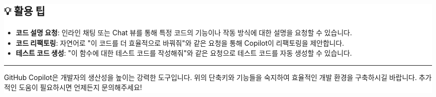 
## 💡 활용 팁

* **코드 설명 요청**: 인라인 채팅 또는 Chat 뷰를 통해 특정 코드의 기능이나 작동 방식에 대한 설명을 요청할 수 있습니다.
* **코드 리팩토링**: 자연어로 "이 코드를 더 효율적으로 바꿔줘"와 같은 요청을 통해 Copilot이 리팩토링을 제안합니다.
* **테스트 코드 생성**: "이 함수에 대한 테스트 코드를 작성해줘"와 같은 요청으로 테스트 코드를 자동 생성할 수 있습니다.

---

GitHub Copilot은 개발자의 생산성을 높이는 강력한 도구입니다. 위의 단축키와 기능들을 숙지하여 효율적인 개발 환경을 구축하시길 바랍니다. 추가적인 도움이 필요하시면 언제든지 문의해주세요!

[1]: https://techcommunity.microsoft.com/t5/educator-developer-blog/get-started-with-github-copilot-with-vscode-and-python-extension/ba-p/3736564?utm_source=chatgpt.com "Get Started with GitHub Copilot with VSCode and Python Extension"
[2]: https://www.reddit.com/r/webdev/comments/1gpni94/is_there_a_way_to_trigger_github_copilot/?utm_source=chatgpt.com "Is there a way to trigger GitHub Copilot suggestions by pressing a ..."
[3]: https://stackoverflow.com/questions/77896807/is-there-a-shortcut-to-focus-to-the-github-copilot-chat-panel-in-vscode?utm_source=chatgpt.com "Is there a shortcut to focus to the GitHub Copilot Chat panel in ..."
[4]: https://code.visualstudio.com/docs/copilot/chat/getting-started-chat?utm_source=chatgpt.com "Getting started with Copilot Chat in VS Code"


[2]: https://docs.github.com/en/copilot/using-github-copilot/getting-code-suggestions-in-your-ide-with-github-copilot?utm_source=chatgpt.com "Getting code suggestions in your IDE with GitHub Copilot"
[3]: https://realpython.com/github-copilot-python/?utm_source=chatgpt.com "GitHub Copilot: Fly With Python at the Speed of Thought"
[4]: https://www.reddit.com/r/vscode/comments/1ec4w48/why_is_copilot_in_vscode_so_bad/?utm_source=chatgpt.com "Why is copilot in vscode so bad? - Reddit"
[5]: https://code.visualstudio.com/docs/copilot/copilot-vscode-features?utm_source=chatgpt.com "GitHub Copilot in VS Code cheat sheet"